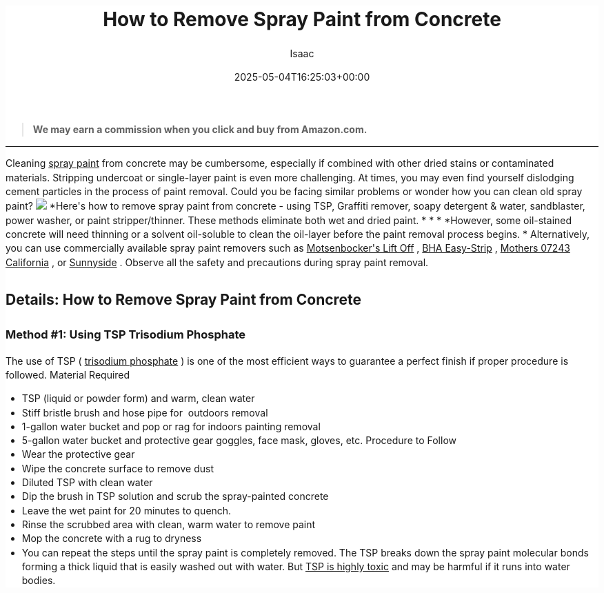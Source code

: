 ﻿---
author: Isaac
layout: post
title: How to Remove Spray Paint from Concrete
date: '2025-05-04T16:25:03+00:00'
categories:
- DIY Paintings
tags: []
slug: /how-to-remove-spray-paint-from-concrete/
lastmod: 2025-05-07T12:21:28+03:00
---
> **We may earn a commission when you click and buy from Amazon.com.**
>

---
Cleaning
[spray paint](https://pestpolicy.com/what-kind-of-paint-can-be-used-on-concrete/)
from concrete may be cumbersome, especially if combined with other dried stains or contaminated materials. Stripping undercoat or single-layer paint is even more challenging.
At times, you may even find yourself dislodging cement particles in the process of paint removal. Could you be facing similar problems or wonder how you can clean old spray paint?
![](/assets/img/img/)
*Here's how to remove spray paint from concrete - using TSP, Graffiti remover, soapy detergent & water, sandblaster, power washer, or paint stripper/thinner. These methods eliminate both wet and dried paint. *
*
*
*However, some oil-stained concrete will need thinning or a solvent oil-soluble to clean the oil-layer before the paint removal process begins. *
Alternatively, you can use commercially available spray paint removers such as
[Motsenbocker's Lift Off](https://www.amazon.com/dp/B0013CFNKG/?tag=p-policy-20)
,
[BHA Easy-Strip](https://www.amazon.com/dp/B087YYM2HQ/?tag=p-policy-20)
,
[Mothers 07243 California](https://www.amazon.com/dp/B07ZLF1QKC/?tag=p-policy-20)
, or
[Sunnyside](https://www.amazon.com/dp/B000TUHPAY/?tag=p-policy-20)
. Observe all the safety and precautions during spray paint removal.
## Details: How to Remove Spray Paint from Concrete
### Method #1: Using TSP Trisodium Phosphate
The use of TSP (
[trisodium phosphate](https://www.bobvila.com/articles/cleaning-with-tsp-trisodium-phosphate/)
) is one of the most efficient ways to guarantee a perfect finish if proper procedure is followed.
Material Required
- TSP (liquid or powder form) and warm, clean water
- Stiff bristle brush and hose pipe for  outdoors removal
- 1-gallon water bucket and pop or rag for indoors painting removal
- 5-gallon water bucket and protective gear  goggles, face mask, gloves, etc.
Procedure to Follow
- Wear the protective gear
- Wipe the concrete surface to remove dust
- Diluted TSP with clean water
- Dip the brush in TSP solution and scrub the spray-painted concrete
- Leave the wet paint for 20 minutes to quench.
- Rinse the scrubbed area with clean, warm water to remove paint
- Mop the concrete with a rug to dryness
- You can repeat the steps until the spray paint is completely removed.
The TSP breaks down the spray paint molecular bonds forming a thick liquid that is easily washed out with water. But
[TSP is highly toxic](https://pestpolicy.com/how-to-use-tsp-before-painting/)
and may be harmful if it runs into water bodies.